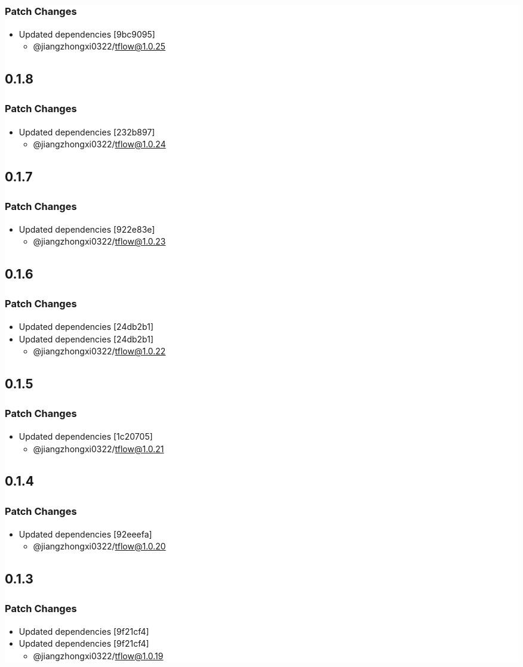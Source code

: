 ### Patch Changes

- Updated dependencies [9bc9095]
  - @jiangzhongxi0322/tflow@1.0.25

## 0.1.8

### Patch Changes

- Updated dependencies [232b897]
  - @jiangzhongxi0322/tflow@1.0.24

## 0.1.7

### Patch Changes

- Updated dependencies [922e83e]
  - @jiangzhongxi0322/tflow@1.0.23

## 0.1.6

### Patch Changes

- Updated dependencies [24db2b1]
- Updated dependencies [24db2b1]
  - @jiangzhongxi0322/tflow@1.0.22

## 0.1.5

### Patch Changes

- Updated dependencies [1c20705]
  - @jiangzhongxi0322/tflow@1.0.21

## 0.1.4

### Patch Changes

- Updated dependencies [92eeefa]
  - @jiangzhongxi0322/tflow@1.0.20

## 0.1.3

### Patch Changes

- Updated dependencies [9f21cf4]
- Updated dependencies [9f21cf4]
  - @jiangzhongxi0322/tflow@1.0.19
